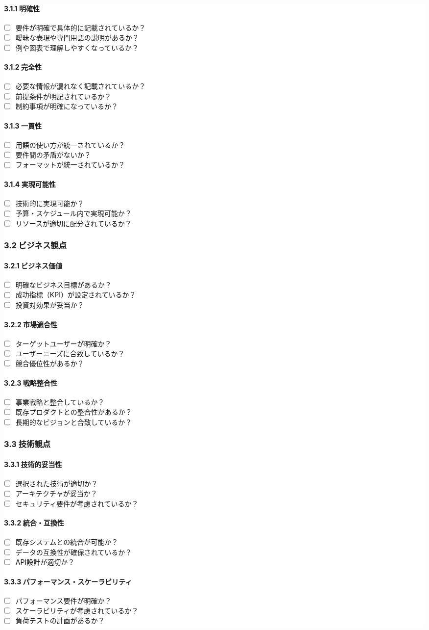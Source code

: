#### 3.1.1 明確性
- [ ] 要件が明確で具体的に記載されているか？
- [ ] 曖昧な表現や専門用語の説明があるか？
- [ ] 例や図表で理解しやすくなっているか？

#### 3.1.2 完全性
- [ ] 必要な情報が漏れなく記載されているか？
- [ ] 前提条件が明記されているか？
- [ ] 制約事項が明確になっているか？

#### 3.1.3 一貫性
- [ ] 用語の使い方が統一されているか？
- [ ] 要件間の矛盾がないか？
- [ ] フォーマットが統一されているか？

#### 3.1.4 実現可能性
- [ ] 技術的に実現可能か？
- [ ] 予算・スケジュール内で実現可能か？
- [ ] リソースが適切に配分されているか？

### 3.2 ビジネス観点

#### 3.2.1 ビジネス価値
- [ ] 明確なビジネス目標があるか？
- [ ] 成功指標（KPI）が設定されているか？
- [ ] 投資対効果が妥当か？

#### 3.2.2 市場適合性
- [ ] ターゲットユーザーが明確か？
- [ ] ユーザーニーズに合致しているか？
- [ ] 競合優位性があるか？

#### 3.2.3 戦略整合性
- [ ] 事業戦略と整合しているか？
- [ ] 既存プロダクトとの整合性があるか？
- [ ] 長期的なビジョンと合致しているか？

### 3.3 技術観点

#### 3.3.1 技術的妥当性
- [ ] 選択された技術が適切か？
- [ ] アーキテクチャが妥当か？
- [ ] セキュリティ要件が考慮されているか？

#### 3.3.2 統合・互換性
- [ ] 既存システムとの統合が可能か？
- [ ] データの互換性が確保されているか？
- [ ] API設計が適切か？

#### 3.3.3 パフォーマンス・スケーラビリティ
- [ ] パフォーマンス要件が明確か？
- [ ] スケーラビリティが考慮されているか？
- [ ] 負荷テストの計画があるか？

